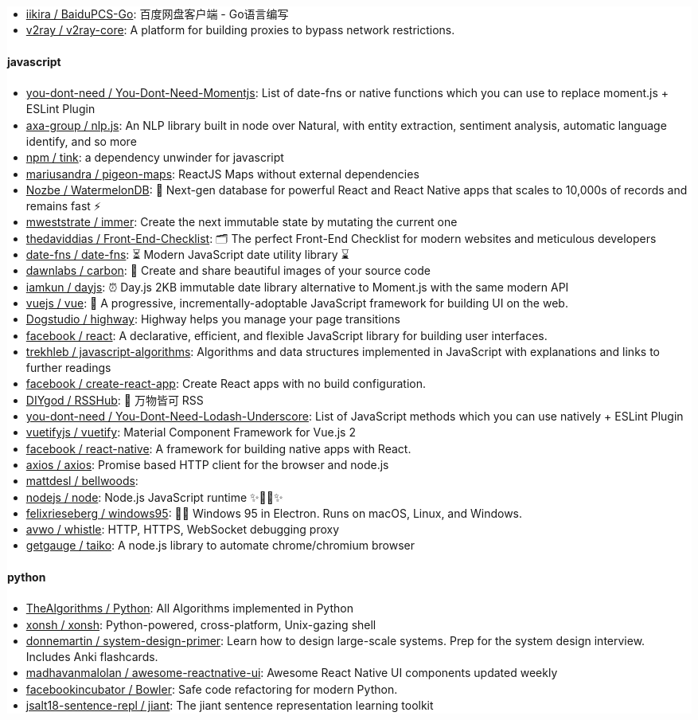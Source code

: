 * [iikira / BaiduPCS-Go](https://github.com/iikira/BaiduPCS-Go): 百度网盘客户端 - Go语言编写
* [v2ray / v2ray-core](https://github.com/v2ray/v2ray-core): A platform for building proxies to bypass network restrictions.

#### javascript
* [you-dont-need / You-Dont-Need-Momentjs](https://github.com/you-dont-need/You-Dont-Need-Momentjs): List of date-fns or native functions which you can use to replace moment.js + ESLint Plugin
* [axa-group / nlp.js](https://github.com/axa-group/nlp.js): An NLP library built in node over Natural, with entity extraction, sentiment analysis, automatic language identify, and so more
* [npm / tink](https://github.com/npm/tink): a dependency unwinder for javascript
* [mariusandra / pigeon-maps](https://github.com/mariusandra/pigeon-maps): ReactJS Maps without external dependencies
* [Nozbe / WatermelonDB](https://github.com/Nozbe/WatermelonDB): 🍉 Next-gen database for powerful React and React Native apps that scales to 10,000s of records and remains fast ⚡️
* [mweststrate / immer](https://github.com/mweststrate/immer): Create the next immutable state by mutating the current one
* [thedaviddias / Front-End-Checklist](https://github.com/thedaviddias/Front-End-Checklist): 🗂 The perfect Front-End Checklist for modern websites and meticulous developers
* [date-fns / date-fns](https://github.com/date-fns/date-fns): ⏳ Modern JavaScript date utility library ⌛️
* [dawnlabs / carbon](https://github.com/dawnlabs/carbon): 🎨 Create and share beautiful images of your source code
* [iamkun / dayjs](https://github.com/iamkun/dayjs): ⏰ Day.js 2KB immutable date library alternative to Moment.js with the same modern API
* [vuejs / vue](https://github.com/vuejs/vue): 🖖 A progressive, incrementally-adoptable JavaScript framework for building UI on the web.
* [Dogstudio / highway](https://github.com/Dogstudio/highway): Highway helps you manage your page transitions
* [facebook / react](https://github.com/facebook/react): A declarative, efficient, and flexible JavaScript library for building user interfaces.
* [trekhleb / javascript-algorithms](https://github.com/trekhleb/javascript-algorithms): Algorithms and data structures implemented in JavaScript with explanations and links to further readings
* [facebook / create-react-app](https://github.com/facebook/create-react-app): Create React apps with no build configuration.
* [DIYgod / RSSHub](https://github.com/DIYgod/RSSHub): 🍰 万物皆可 RSS
* [you-dont-need / You-Dont-Need-Lodash-Underscore](https://github.com/you-dont-need/You-Dont-Need-Lodash-Underscore): List of JavaScript methods which you can use natively + ESLint Plugin
* [vuetifyjs / vuetify](https://github.com/vuetifyjs/vuetify): Material Component Framework for Vue.js 2
* [facebook / react-native](https://github.com/facebook/react-native): A framework for building native apps with React.
* [axios / axios](https://github.com/axios/axios): Promise based HTTP client for the browser and node.js
* [mattdesl / bellwoods](https://github.com/mattdesl/bellwoods): 
* [nodejs / node](https://github.com/nodejs/node): Node.js JavaScript runtime ✨🐢🚀✨
* [felixrieseberg / windows95](https://github.com/felixrieseberg/windows95): 💩🚀 Windows 95 in Electron. Runs on macOS, Linux, and Windows.
* [avwo / whistle](https://github.com/avwo/whistle): HTTP, HTTPS, WebSocket debugging proxy
* [getgauge / taiko](https://github.com/getgauge/taiko): A node.js library to automate chrome/chromium browser

#### python
* [TheAlgorithms / Python](https://github.com/TheAlgorithms/Python): All Algorithms implemented in Python
* [xonsh / xonsh](https://github.com/xonsh/xonsh): Python-powered, cross-platform, Unix-gazing shell
* [donnemartin / system-design-primer](https://github.com/donnemartin/system-design-primer): Learn how to design large-scale systems. Prep for the system design interview. Includes Anki flashcards.
* [madhavanmalolan / awesome-reactnative-ui](https://github.com/madhavanmalolan/awesome-reactnative-ui): Awesome React Native UI components updated weekly
* [facebookincubator / Bowler](https://github.com/facebookincubator/Bowler): Safe code refactoring for modern Python.
* [jsalt18-sentence-repl / jiant](https://github.com/jsalt18-sentence-repl/jiant): The jiant sentence representation learning toolkit